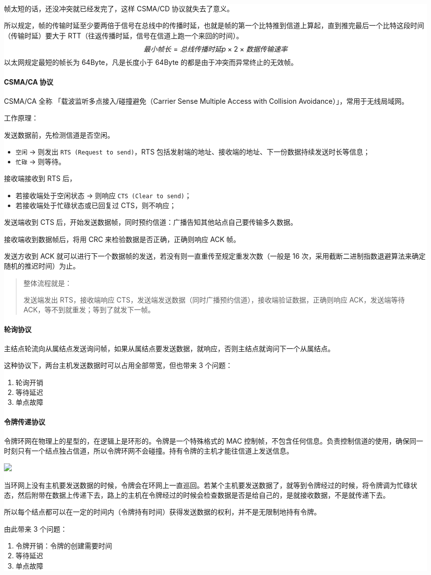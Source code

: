 帧太短的话，还没冲突就已经发完了，这样 CSMA/CD 协议就失去了意义。

所以规定，帧的传输时延至少要两倍于信号在总线中的传播时延，也就是帧的第一个比特推到信道上算起，直到推完最后一个比特这段时间（传输时延）要大于 RTT（往返传播时延，信号在信道上跑一个来回的时间）。
$$
最小帧长 = 总线传播时延 p \times 2 \times 数据传输速率
$$
以太网规定最短的帧长为 64Byte，凡是长度小于 64Byte 的都是由于冲突而异常终止的无效帧。

#### CSMA/CA 协议

CSMA/CA 全称 「载波监听多点接入/碰撞避免（Carrier Sense Multiple Access with Collision Avoidance）」，常用于无线局域网。

工作原理：

发送数据前，先检测信道是否空闲。

-   `空闲` -> 则发出 `RTS (Request to send)`，RTS 包括发射端的地址、接收端的地址、下一份数据持续发送时长等信息；
-   `忙碌` -> 则等待。

接收端接收到 RTS 后，

-   若接收端处于空闲状态 -> 则响应 `CTS (Clear to send)`；
-   若接收端处于忙碌状态或已回复过 CTS，则不响应；

发送端收到 CTS 后，开始发送数据帧，同时预约信道：广播告知其他站点自己要传输多久数据。

接收端收到数据帧后，将用 CRC 来检验数据是否正确，正确则响应 ACK 帧。

发送方收到 ACK 就可以进行下一个数据帧的发送，若没有则一直重传至规定重发次数（一般是 16 次，采用截断二进制指数退避算法来确定随机的推迟时间）为止。

>   整体流程就是：
>
>   发送端发出 RTS，接收端响应 CTS，发送端发送数据（同时广播预约信道），接收端验证数据，正确则响应 ACK，发送端等待 ACK，等不到就重发；等到了就发下一帧。

#### 轮询协议

主结点轮流向从属结点发送询问帧，如果从属结点要发送数据，就响应，否则主结点就询问下一个从属结点。

这种协议下，两台主机发送数据时可以占用全部带宽，但也带来 3 个问题：

1.   轮询开销
2.   等待延迟
3.   单点故障

#### 令牌传递协议

令牌环网在物理上的星型的，在逻辑上是环形的。令牌是一个特殊格式的 MAC 控制帧，不包含任何信息。负责控制信道的使用，确保同一时刻只有一个结点独占信道，所以令牌环网不会碰撞。持有令牌的主机才能往信道上发送信息。

![](https://cdn.jsdelivr.net/gh/TCP404/Picgo/blog/illustration-pic/Go/IMG/20210808181625.png)

当环网上没有主机要发送数据的时候，令牌会在环网上一直巡回。若某个主机要发送数据了，就等到令牌经过的时候，将令牌调为忙碌状态，然后附带在数据上传递下去，路上的主机在令牌经过的时候会检查数据是否是给自己的，是就接收数据，不是就传递下去。

所以每个结点都可以在一定的时间内（令牌持有时间）获得发送数据的权利，并不是无限制地持有令牌。

由此带来 3 个问题：

1.   令牌开销：令牌的创建需要时间
2.   等待延迟
3.   单点故障
